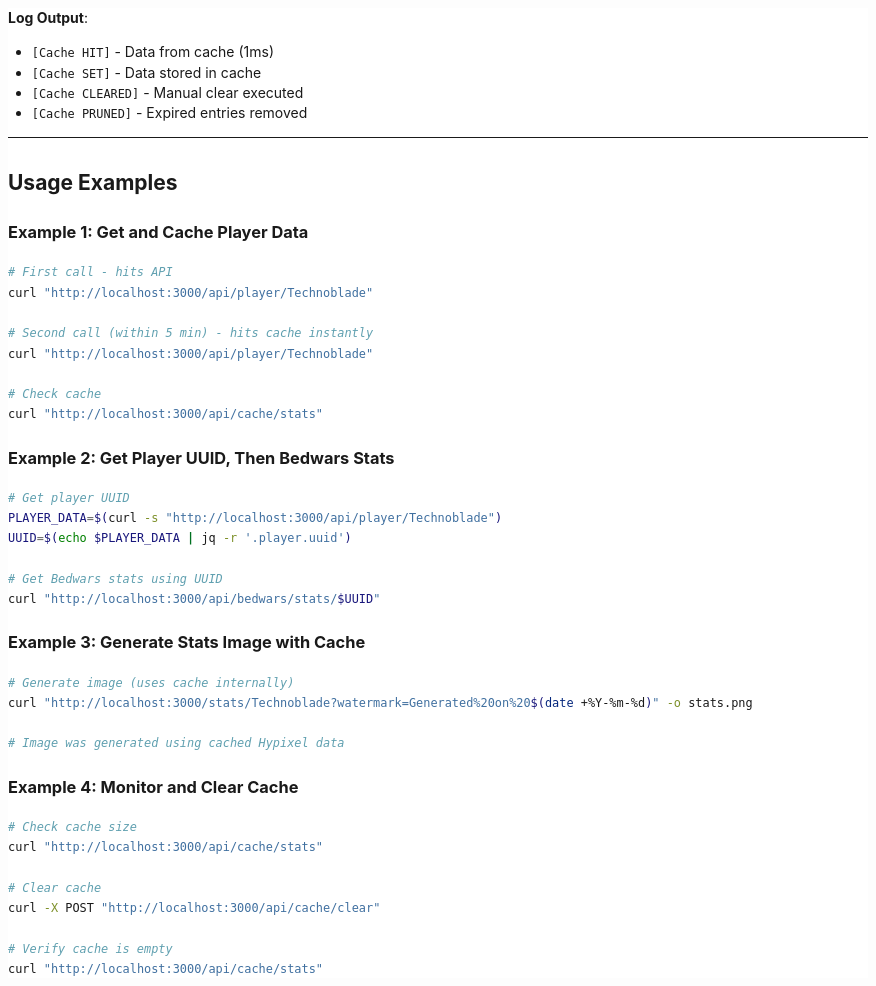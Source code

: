 **Log Output**:
- `[Cache HIT]` - Data from cache (1ms)
- `[Cache SET]` - Data stored in cache
- `[Cache CLEARED]` - Manual clear executed
- `[Cache PRUNED]` - Expired entries removed

---

## Usage Examples

### Example 1: Get and Cache Player Data
```bash
# First call - hits API
curl "http://localhost:3000/api/player/Technoblade"

# Second call (within 5 min) - hits cache instantly
curl "http://localhost:3000/api/player/Technoblade"

# Check cache
curl "http://localhost:3000/api/cache/stats"
```

### Example 2: Get Player UUID, Then Bedwars Stats
```bash
# Get player UUID
PLAYER_DATA=$(curl -s "http://localhost:3000/api/player/Technoblade")
UUID=$(echo $PLAYER_DATA | jq -r '.player.uuid')

# Get Bedwars stats using UUID
curl "http://localhost:3000/api/bedwars/stats/$UUID"
```

### Example 3: Generate Stats Image with Cache
```bash
# Generate image (uses cache internally)
curl "http://localhost:3000/stats/Technoblade?watermark=Generated%20on%20$(date +%Y-%m-%d)" -o stats.png

# Image was generated using cached Hypixel data
```

### Example 4: Monitor and Clear Cache
```bash
# Check cache size
curl "http://localhost:3000/api/cache/stats"

# Clear cache
curl -X POST "http://localhost:3000/api/cache/clear"

# Verify cache is empty
curl "http://localhost:3000/api/cache/stats"
```
